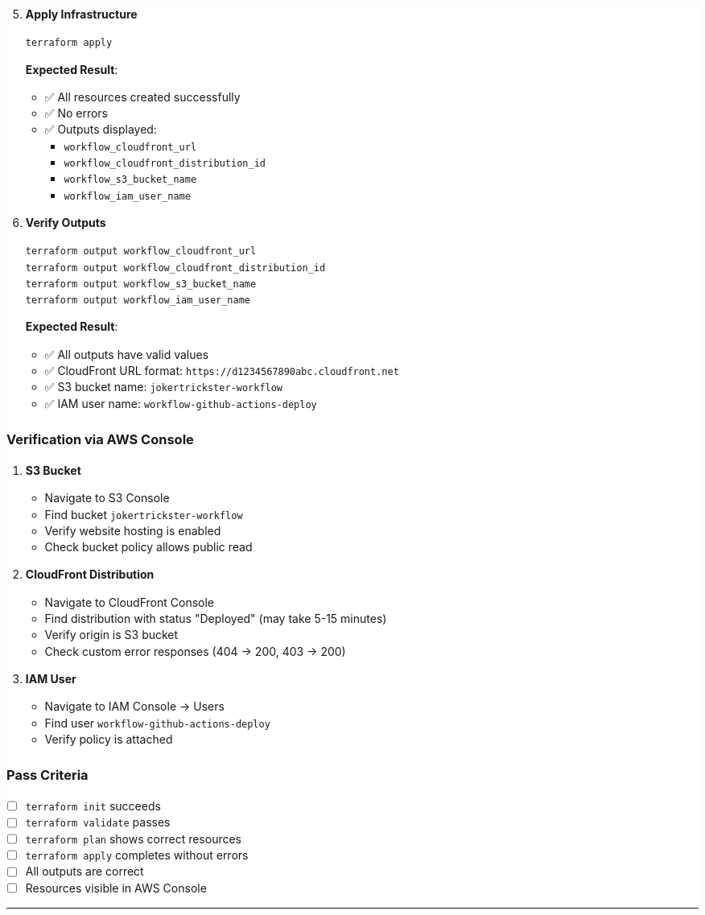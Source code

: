 5. **Apply Infrastructure**
   ```bash
   terraform apply
   ```

   **Expected Result**:
   - ✅ All resources created successfully
   - ✅ No errors
   - ✅ Outputs displayed:
     - `workflow_cloudfront_url`
     - `workflow_cloudfront_distribution_id`
     - `workflow_s3_bucket_name`
     - `workflow_iam_user_name`

6. **Verify Outputs**
   ```bash
   terraform output workflow_cloudfront_url
   terraform output workflow_cloudfront_distribution_id
   terraform output workflow_s3_bucket_name
   terraform output workflow_iam_user_name
   ```

   **Expected Result**:
   - ✅ All outputs have valid values
   - ✅ CloudFront URL format: `https://d1234567890abc.cloudfront.net`
   - ✅ S3 bucket name: `jokertrickster-workflow`
   - ✅ IAM user name: `workflow-github-actions-deploy`

### Verification via AWS Console

1. **S3 Bucket**
   - Navigate to S3 Console
   - Find bucket `jokertrickster-workflow`
   - Verify website hosting is enabled
   - Check bucket policy allows public read

2. **CloudFront Distribution**
   - Navigate to CloudFront Console
   - Find distribution with status "Deployed" (may take 5-15 minutes)
   - Verify origin is S3 bucket
   - Check custom error responses (404 → 200, 403 → 200)

3. **IAM User**
   - Navigate to IAM Console → Users
   - Find user `workflow-github-actions-deploy`
   - Verify policy is attached

### Pass Criteria
- [ ] `terraform init` succeeds
- [ ] `terraform validate` passes
- [ ] `terraform plan` shows correct resources
- [ ] `terraform apply` completes without errors
- [ ] All outputs are correct
- [ ] Resources visible in AWS Console

---